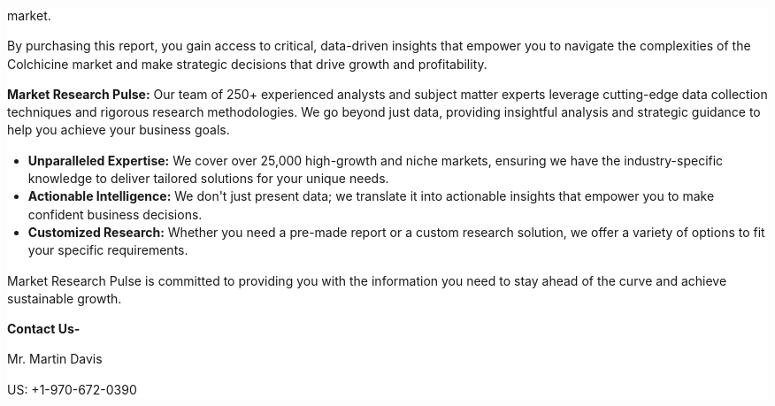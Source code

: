 market.</p></li></ol><p>By purchasing this report, you gain access to critical, data-driven insights that empower you to navigate the complexities of the Colchicine market and make strategic decisions that drive growth and profitability.</p><p><strong>Market Research Pulse:</strong>&nbsp;Our team of 250+ experienced analysts and subject matter experts leverage cutting-edge data collection techniques and rigorous research methodologies. We go beyond just data, providing insightful analysis and strategic guidance to help you achieve your business goals.</p><ul><li><strong>Unparalleled Expertise:</strong>&nbsp;We cover over 25,000 high-growth and niche markets, ensuring we have the industry-specific knowledge to deliver tailored solutions for your unique needs.</li><li><strong>Actionable Intelligence:</strong>&nbsp;We don't just present data; we translate it into actionable insights that empower you to make confident business decisions.</li><li><strong>Customized Research:</strong>&nbsp;Whether you need a pre-made report or a custom research solution, we offer a variety of options to fit your specific requirements.</li></ul><p>Market Research Pulse is committed to providing you with the information you need to stay ahead of the curve and achieve sustainable growth.</p><p><strong>Contact Us-</strong></p><p>Mr. Martin Davis</p><p>US: +1-970-672-0390</p>
